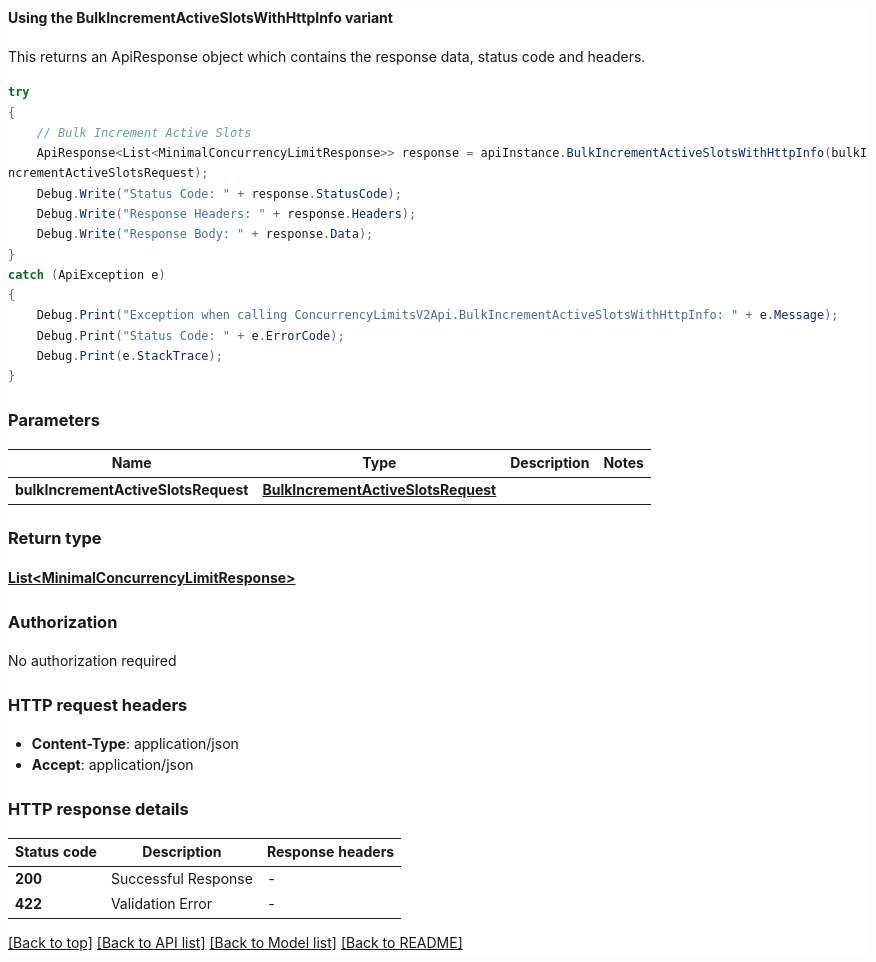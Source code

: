 #### Using the BulkIncrementActiveSlotsWithHttpInfo variant
This returns an ApiResponse object which contains the response data, status code and headers.

```csharp
try
{
    // Bulk Increment Active Slots
    ApiResponse<List<MinimalConcurrencyLimitResponse>> response = apiInstance.BulkIncrementActiveSlotsWithHttpInfo(bulkIncrementActiveSlotsRequest);
    Debug.Write("Status Code: " + response.StatusCode);
    Debug.Write("Response Headers: " + response.Headers);
    Debug.Write("Response Body: " + response.Data);
}
catch (ApiException e)
{
    Debug.Print("Exception when calling ConcurrencyLimitsV2Api.BulkIncrementActiveSlotsWithHttpInfo: " + e.Message);
    Debug.Print("Status Code: " + e.ErrorCode);
    Debug.Print(e.StackTrace);
}
```

### Parameters

| Name | Type | Description | Notes |
|------|------|-------------|-------|
| **bulkIncrementActiveSlotsRequest** | [**BulkIncrementActiveSlotsRequest**](BulkIncrementActiveSlotsRequest.md) |  |  |

### Return type

[**List&lt;MinimalConcurrencyLimitResponse&gt;**](MinimalConcurrencyLimitResponse.md)

### Authorization

No authorization required

### HTTP request headers

 - **Content-Type**: application/json
 - **Accept**: application/json


### HTTP response details
| Status code | Description | Response headers |
|-------------|-------------|------------------|
| **200** | Successful Response |  -  |
| **422** | Validation Error |  -  |

[[Back to top]](#) [[Back to API list]](../README.md#documentation-for-api-endpoints) [[Back to Model list]](../README.md#documentation-for-models) [[Back to README]](../README.md)
